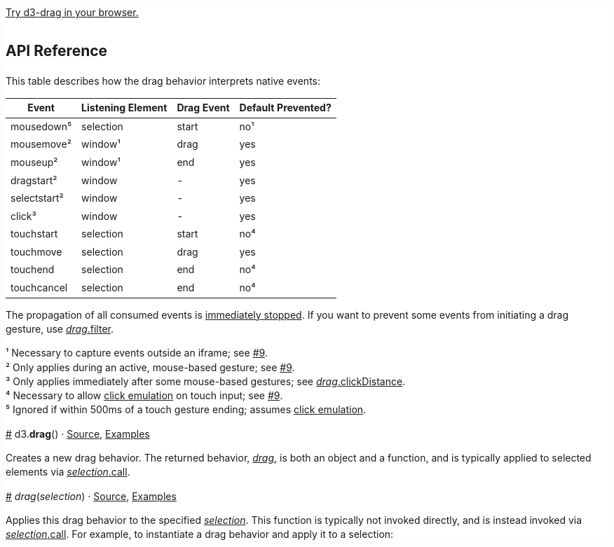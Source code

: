 [Try d3-drag in your browser.](https://observablehq.com/collection/@d3/d3-drag)

## API Reference

This table describes how the drag behavior interprets native events:

| Event        | Listening Element | Drag Event | Default Prevented? |
| ------------ | ----------------- | ---------- | ------------------ |
| mousedown⁵   | selection         | start      | no¹                |
| mousemove²   | window¹           | drag       | yes                |
| mouseup²     | window¹           | end        | yes                |
| dragstart²   | window            | -          | yes                |
| selectstart² | window            | -          | yes                |
| click³       | window            | -          | yes                |
| touchstart   | selection         | start      | no⁴                |
| touchmove    | selection         | drag       | yes                |
| touchend     | selection         | end        | no⁴                |
| touchcancel  | selection         | end        | no⁴                |

The propagation of all consumed events is [immediately stopped](https://dom.spec.whatwg.org/#dom-event-stopimmediatepropagation). If you want to prevent some events from initiating a drag gesture, use [*drag*.filter](#drag_filter).

¹ Necessary to capture events outside an iframe; see [#9](https://github.com/d3/d3-drag/issues/9).
<br>² Only applies during an active, mouse-based gesture; see [#9](https://github.com/d3/d3-drag/issues/9).
<br>³ Only applies immediately after some mouse-based gestures; see [*drag*.clickDistance](#drag_clickDistance).
<br>⁴ Necessary to allow [click emulation](https://developer.apple.com/library/ios/documentation/AppleApplications/Reference/SafariWebContent/HandlingEvents/HandlingEvents.html#//apple_ref/doc/uid/TP40006511-SW7) on touch input; see [#9](https://github.com/d3/d3-drag/issues/9).
<br>⁵ Ignored if within 500ms of a touch gesture ending; assumes [click emulation](https://developer.apple.com/library/ios/documentation/AppleApplications/Reference/SafariWebContent/HandlingEvents/HandlingEvents.html#//apple_ref/doc/uid/TP40006511-SW7).

<a href="#drag" name="drag">#</a> d3.<b>drag</b>() · [Source](https://github.com/d3/d3-drag/blob/master/src/drag.js), [Examples](https://observablehq.com/collection/@d3/d3-drag)

Creates a new drag behavior. The returned behavior, [*drag*](#_drag), is both an object and a function, and is typically applied to selected elements via [*selection*.call](https://github.com/d3/d3-selection#selection_call).

<a href="#_drag" name="_drag">#</a> <i>drag</i>(<i>selection</i>) · [Source](https://github.com/d3/d3-drag/blob/master/src/drag.js), [Examples](https://observablehq.com/collection/@d3/d3-drag)

Applies this drag behavior to the specified [*selection*](https://github.com/d3/d3-selection). This function is typically not invoked directly, and is instead invoked via [*selection*.call](https://github.com/d3/d3-selection#selection_call). For example, to instantiate a drag behavior and apply it to a selection:
